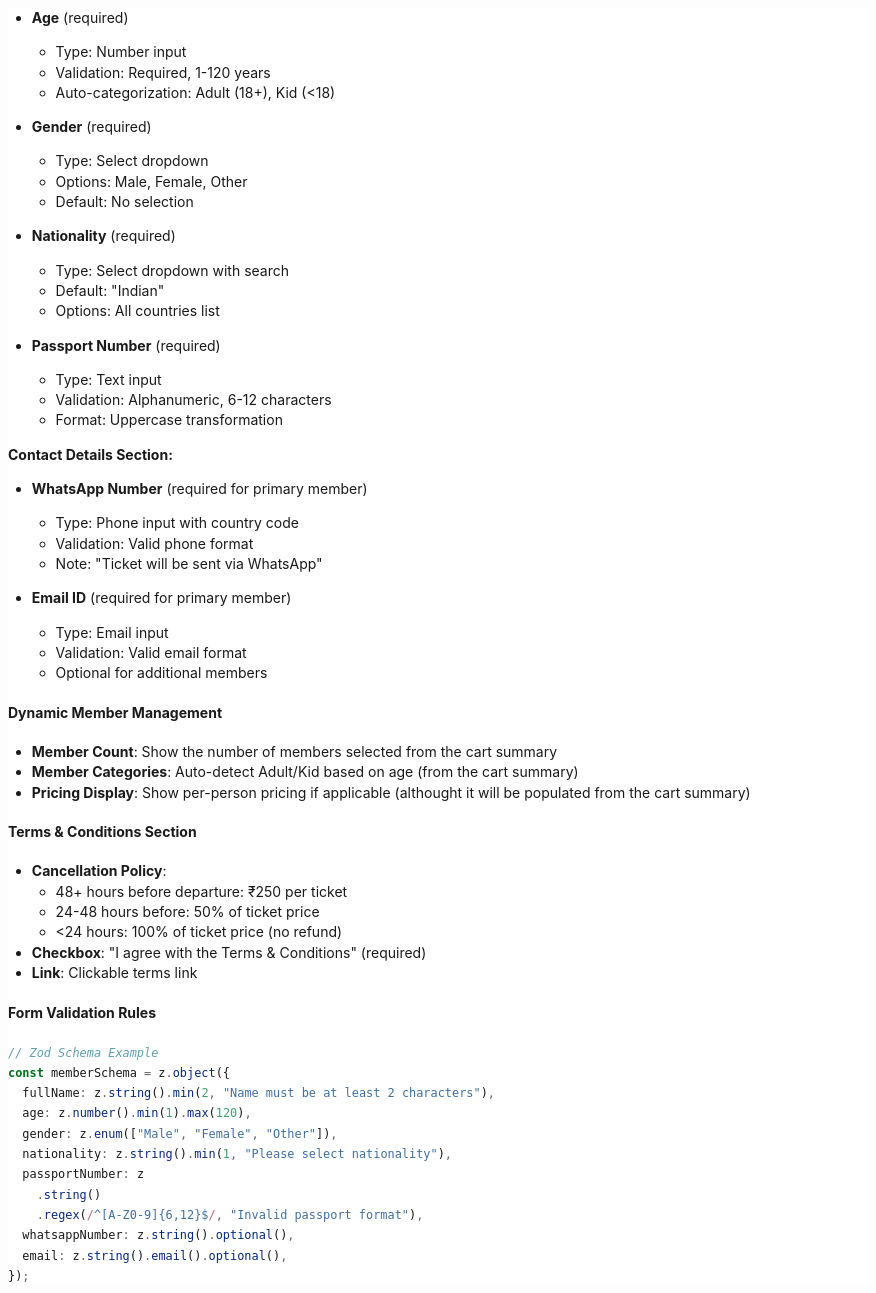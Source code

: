 - **Age** (required)

  - Type: Number input
  - Validation: Required, 1-120 years
  - Auto-categorization: Adult (18+), Kid (<18)

- **Gender** (required)

  - Type: Select dropdown
  - Options: Male, Female, Other
  - Default: No selection

- **Nationality** (required)

  - Type: Select dropdown with search
  - Default: "Indian"
  - Options: All countries list

- **Passport Number** (required)
  - Type: Text input
  - Validation: Alphanumeric, 6-12 characters
  - Format: Uppercase transformation

**Contact Details Section:**

- **WhatsApp Number** (required for primary member)

  - Type: Phone input with country code
  - Validation: Valid phone format
  - Note: "Ticket will be sent via WhatsApp"

- **Email ID** (required for primary member)
  - Type: Email input
  - Validation: Valid email format
  - Optional for additional members

#### Dynamic Member Management

- **Member Count**: Show the number of members selected from the cart summary
- **Member Categories**: Auto-detect Adult/Kid based on age (from the cart summary)
- **Pricing Display**: Show per-person pricing if applicable (althought it will be populated from the cart summary)

#### Terms & Conditions Section

- **Cancellation Policy**:
  - 48+ hours before departure: ₹250 per ticket
  - 24-48 hours before: 50% of ticket price
  - <24 hours: 100% of ticket price (no refund)
- **Checkbox**: "I agree with the Terms & Conditions" (required)
- **Link**: Clickable terms link

#### Form Validation Rules

```typescript
// Zod Schema Example
const memberSchema = z.object({
  fullName: z.string().min(2, "Name must be at least 2 characters"),
  age: z.number().min(1).max(120),
  gender: z.enum(["Male", "Female", "Other"]),
  nationality: z.string().min(1, "Please select nationality"),
  passportNumber: z
    .string()
    .regex(/^[A-Z0-9]{6,12}$/, "Invalid passport format"),
  whatsappNumber: z.string().optional(),
  email: z.string().email().optional(),
});
```

